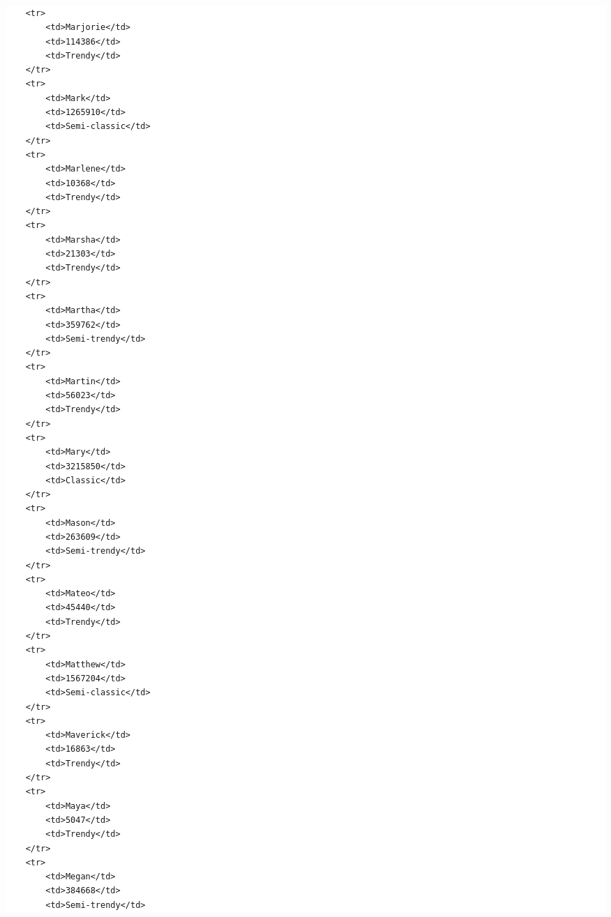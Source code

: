         <tr>
            <td>Marjorie</td>
            <td>114386</td>
            <td>Trendy</td>
        </tr>
        <tr>
            <td>Mark</td>
            <td>1265910</td>
            <td>Semi-classic</td>
        </tr>
        <tr>
            <td>Marlene</td>
            <td>10368</td>
            <td>Trendy</td>
        </tr>
        <tr>
            <td>Marsha</td>
            <td>21303</td>
            <td>Trendy</td>
        </tr>
        <tr>
            <td>Martha</td>
            <td>359762</td>
            <td>Semi-trendy</td>
        </tr>
        <tr>
            <td>Martin</td>
            <td>56023</td>
            <td>Trendy</td>
        </tr>
        <tr>
            <td>Mary</td>
            <td>3215850</td>
            <td>Classic</td>
        </tr>
        <tr>
            <td>Mason</td>
            <td>263609</td>
            <td>Semi-trendy</td>
        </tr>
        <tr>
            <td>Mateo</td>
            <td>45440</td>
            <td>Trendy</td>
        </tr>
        <tr>
            <td>Matthew</td>
            <td>1567204</td>
            <td>Semi-classic</td>
        </tr>
        <tr>
            <td>Maverick</td>
            <td>16863</td>
            <td>Trendy</td>
        </tr>
        <tr>
            <td>Maya</td>
            <td>5047</td>
            <td>Trendy</td>
        </tr>
        <tr>
            <td>Megan</td>
            <td>384668</td>
            <td>Semi-trendy</td>